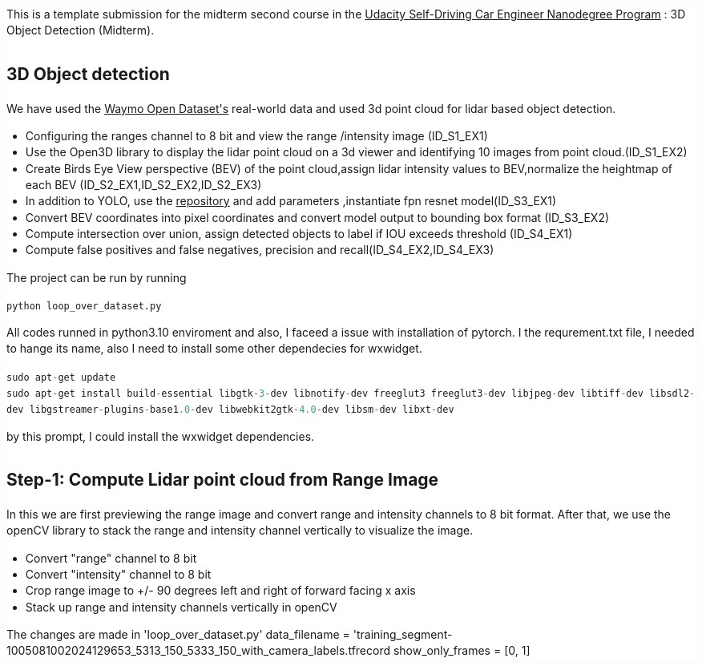 This is a template submission for the midterm second course in the  [Udacity Self-Driving Car Engineer Nanodegree Program](https://www.udacity.com/course/c-plus-plus-nanodegree--nd213) : 3D Object Detection (Midterm). 


## 3D Object detection

We have used the [Waymo Open Dataset's](https://console.cloud.google.com/storage/browser/waymo_open_dataset_v_1_2_0_individual_files) real-world data and used 3d point cloud for lidar based object detection. 

- Configuring the ranges channel to 8 bit and view the range /intensity image (ID_S1_EX1)
- Use the Open3D library to display the lidar point cloud on a 3d viewer and identifying 10 images from point cloud.(ID_S1_EX2)
- Create Birds Eye View perspective (BEV) of the point cloud,assign lidar intensity values to BEV,normalize the heightmap of each BEV (ID_S2_EX1,ID_S2_EX2,ID_S2_EX3)
- In addition to YOLO, use the [repository](https://review.udacity.com/github.com/maudzung/SFA3D) and add parameters ,instantiate fpn resnet model(ID_S3_EX1)
- Convert BEV coordinates into pixel coordinates and convert model output to bounding box format  (ID_S3_EX2)
- Compute intersection over union, assign detected objects to label if IOU exceeds threshold (ID_S4_EX1)
- Compute false positives and false negatives, precision and recall(ID_S4_EX2,ID_S4_EX3)


The project can be run by running 

```
python loop_over_dataset.py
```

All codes runned in python3.10 enviroment and also, I faceed a issue with installation of pytorch. I the requrement.txt file, I needed to hange its name, also I need to install some other dependecies for wxwidget. 


```python
sudo apt-get update
sudo apt-get install build-essential libgtk-3-dev libnotify-dev freeglut3 freeglut3-dev libjpeg-dev libtiff-dev libsdl2-dev libgstreamer-plugins-base1.0-dev libwebkit2gtk-4.0-dev libsm-dev libxt-dev
```
by this prompt, I could install the wxwidget dependencies.

## Step-1: Compute Lidar point cloud from Range Image

In this we are first previewing the range image and convert range and intensity channels to 8 bit format. After that, we use the openCV library to stack the range and intensity channel vertically to visualize the image.

- Convert "range" channel to 8 bit
- Convert "intensity" channel to 8 bit
- Crop range image to +/- 90 degrees  left and right of forward facing x axis
- Stack up range and intensity channels vertically in openCV

The changes are made in 'loop_over_dataset.py'
data_filename = 'training_segment-1005081002024129653_5313_150_5333_150_with_camera_labels.tfrecord
show_only_frames = [0, 1]

